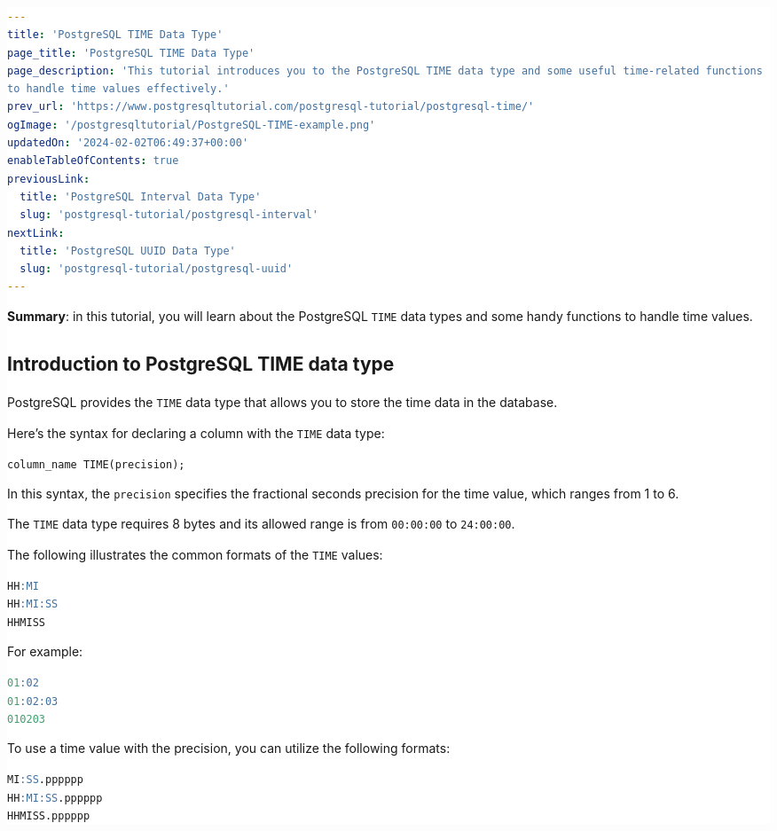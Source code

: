 ```yaml
---
title: 'PostgreSQL TIME Data Type'
page_title: 'PostgreSQL TIME Data Type'
page_description: 'This tutorial introduces you to the PostgreSQL TIME data type and some useful time-related functions to handle time values effectively.'
prev_url: 'https://www.postgresqltutorial.com/postgresql-tutorial/postgresql-time/'
ogImage: '/postgresqltutorial/PostgreSQL-TIME-example.png'
updatedOn: '2024-02-02T06:49:37+00:00'
enableTableOfContents: true
previousLink:
  title: 'PostgreSQL Interval Data Type'
  slug: 'postgresql-tutorial/postgresql-interval'
nextLink:
  title: 'PostgreSQL UUID Data Type'
  slug: 'postgresql-tutorial/postgresql-uuid'
---
```


**Summary**: in this tutorial, you will learn about the PostgreSQL `TIME` data types and some handy functions to handle time values.

## Introduction to PostgreSQL TIME data type

PostgreSQL provides the `TIME` data type that allows you to store the time data in the database.

Here’s the syntax for declaring a column with the `TIME` data type:

```phpsqlsql
column_name TIME(precision);
```

In this syntax, the `precision` specifies the fractional seconds precision for the time value, which ranges from 1 to 6\.

The `TIME` data type requires 8 bytes and its allowed range is from `00:00:00` to `24:00:00`.

The following illustrates the common formats of the `TIME` values:

```sql
HH:MI
HH:MI:SS
HHMISS
```

For example:

```sql
01:02
01:02:03
010203
```

To use a time value with the precision, you can utilize the following formats:

```sql
MI:SS.pppppp
HH:MI:SS.pppppp
HHMISS.pppppp
```
